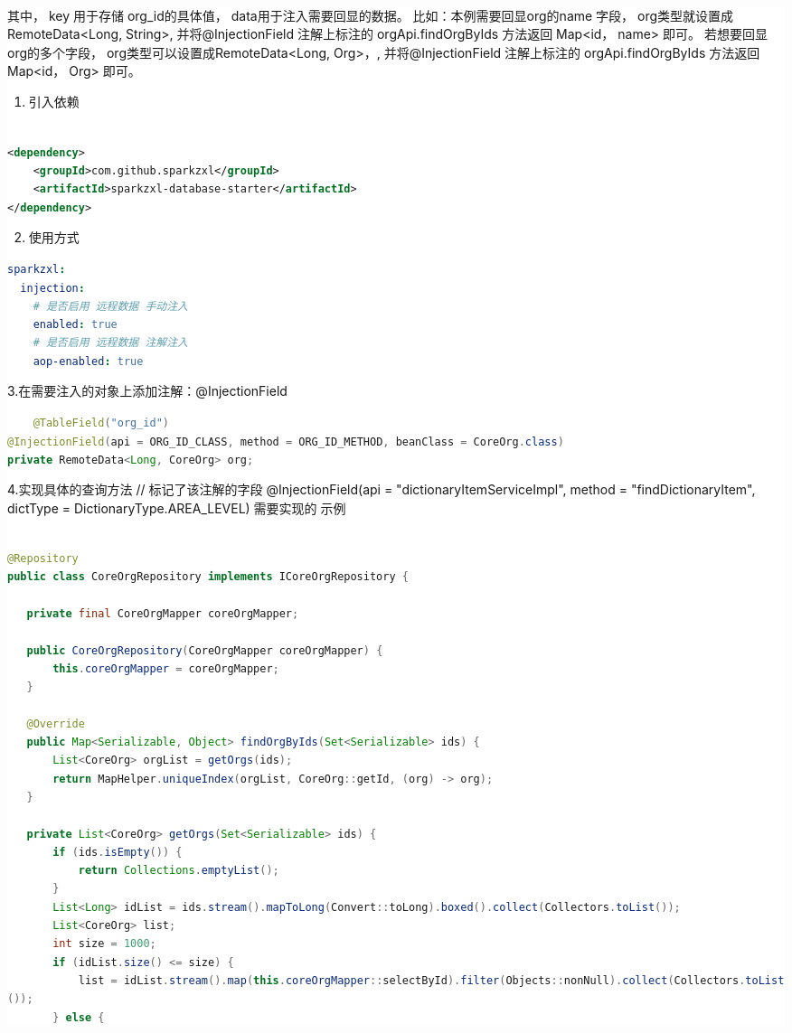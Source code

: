 其中， key 用于存储 org_id的具体值， data用于注入需要回显的数据。 比如：本例需要回显org的name 字段， org类型就设置成RemoteData<Long, String>, 并将@InjectionField
注解上标注的 orgApi.findOrgByIds 方法返回 Map<id， name> 即可。 若想要回显org的多个字段， org类型可以设置成RemoteData<Long, Org>，, 并将@InjectionField
注解上标注的 orgApi.findOrgByIds 方法返回 Map<id， Org> 即可。

1. 引入依赖

```xml

<dependency>
    <groupId>com.github.sparkzxl</groupId>
    <artifactId>sparkzxl-database-starter</artifactId>
</dependency>
```

2. 使用方式

```yaml
sparkzxl:
  injection:
    # 是否启用 远程数据 手动注入
    enabled: true
    # 是否启用 远程数据 注解注入 
    aop-enabled: true
```

3.在需要注入的对象上添加注解：@InjectionField

```java
    @TableField("org_id")
@InjectionField(api = ORG_ID_CLASS, method = ORG_ID_METHOD, beanClass = CoreOrg.class)
private RemoteData<Long, CoreOrg> org;
```

4.实现具体的查询方法 // 标记了该注解的字段 @InjectionField(api = "dictionaryItemServiceImpl", method = "findDictionaryItem", dictType =
DictionaryType.AREA_LEVEL) 需要实现的 示例

 ```java

@Repository
public class CoreOrgRepository implements ICoreOrgRepository {

    private final CoreOrgMapper coreOrgMapper;

    public CoreOrgRepository(CoreOrgMapper coreOrgMapper) {
        this.coreOrgMapper = coreOrgMapper;
    }

    @Override
    public Map<Serializable, Object> findOrgByIds(Set<Serializable> ids) {
        List<CoreOrg> orgList = getOrgs(ids);
        return MapHelper.uniqueIndex(orgList, CoreOrg::getId, (org) -> org);
    }

    private List<CoreOrg> getOrgs(Set<Serializable> ids) {
        if (ids.isEmpty()) {
            return Collections.emptyList();
        }
        List<Long> idList = ids.stream().mapToLong(Convert::toLong).boxed().collect(Collectors.toList());
        List<CoreOrg> list;
        int size = 1000;
        if (idList.size() <= size) {
            list = idList.stream().map(this.coreOrgMapper::selectById).filter(Objects::nonNull).collect(Collectors.toList());
        } else {
 ```